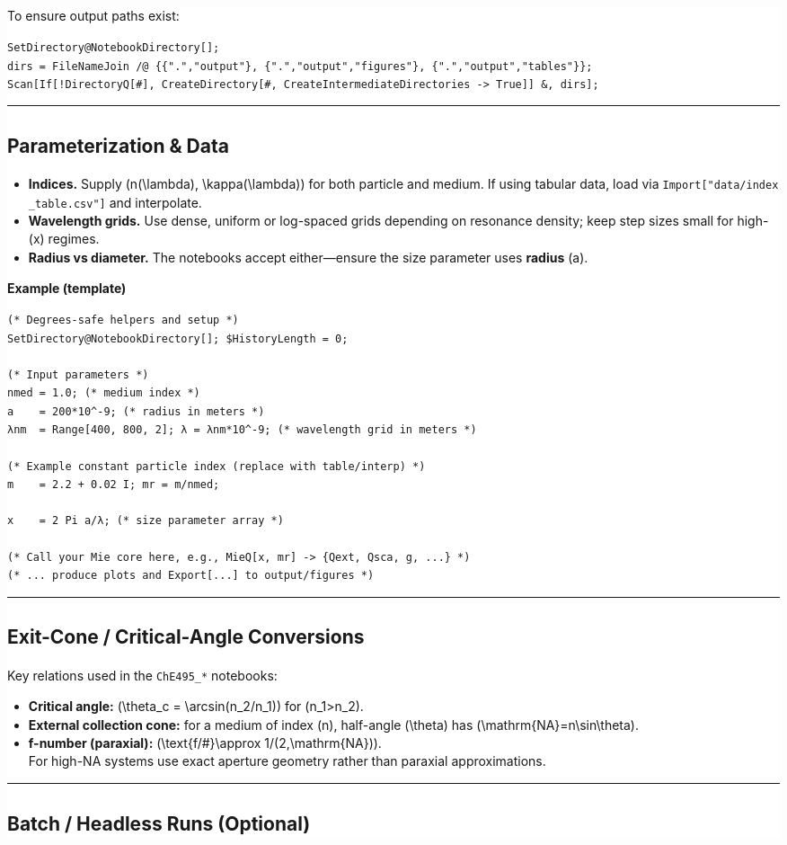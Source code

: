 To ensure output paths exist:
```wolfram
SetDirectory@NotebookDirectory[];
dirs = FileNameJoin /@ {{".","output"}, {".","output","figures"}, {".","output","tables"}};
Scan[If[!DirectoryQ[#], CreateDirectory[#, CreateIntermediateDirectories -> True]] &, dirs];
```

---

## Parameterization & Data

- **Indices.** Supply \(n(\lambda), \kappa(\lambda)\) for both particle and medium. If using tabular data, load via `Import["data/index_table.csv"]` and interpolate.
- **Wavelength grids.** Use dense, uniform or log-spaced grids depending on resonance density; keep step sizes small for high-\(x\) regimes.
- **Radius vs diameter.** The notebooks accept either—ensure the size parameter uses **radius** \(a\).

**Example (template)**
```wolfram
(* Degrees-safe helpers and setup *)
SetDirectory@NotebookDirectory[]; $HistoryLength = 0;

(* Input parameters *)
nmed = 1.0; (* medium index *)
a    = 200*10^-9; (* radius in meters *)
λnm  = Range[400, 800, 2]; λ = λnm*10^-9; (* wavelength grid in meters *)

(* Example constant particle index (replace with table/interp) *)
m    = 2.2 + 0.02 I; mr = m/nmed;

x    = 2 Pi a/λ; (* size parameter array *)

(* Call your Mie core here, e.g., MieQ[x, mr] -> {Qext, Qsca, g, ...} *)
(* ... produce plots and Export[...] to output/figures *)
```

---

## Exit-Cone / Critical-Angle Conversions

Key relations used in the `ChE495_*` notebooks:
- **Critical angle:** \(\theta_c = \arcsin(n_2/n_1)\) for \(n_1>n_2\).
- **External collection cone:** for a medium of index \(n\), half-angle \(\theta\) has \(\mathrm{NA}=n\sin\theta\).
- **f-number (paraxial):** \(\text{f/#}\approx 1/(2\,\mathrm{NA})\).  
For high-NA systems use exact aperture geometry rather than paraxial approximations.

---

## Batch / Headless Runs (Optional)
